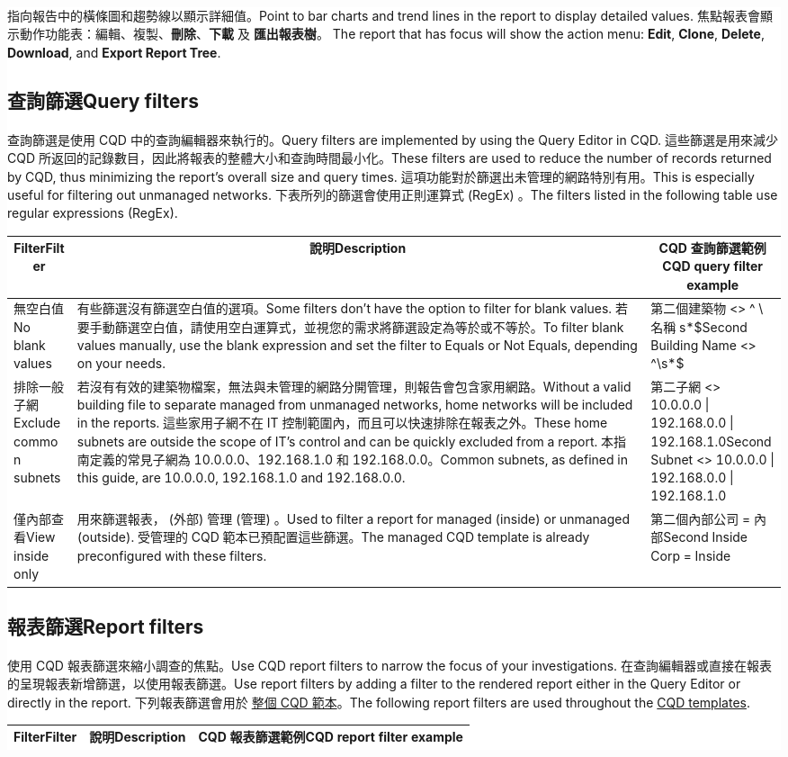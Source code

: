 <span data-ttu-id="2f6db-338">指向報告中的橫條圖和趨勢線以顯示詳細值。</span><span class="sxs-lookup"><span data-stu-id="2f6db-338">Point to bar charts and trend lines in the report to display detailed values.</span></span> <span data-ttu-id="2f6db-339">焦點報表會顯示動作功能表：編輯、複製、**刪除**、**下載** 及 **匯出報表樹**。 </span><span class="sxs-lookup"><span data-stu-id="2f6db-339">The report that has focus will show the action menu: **Edit**, **Clone**, **Delete**, **Download**, and **Export Report Tree**.</span></span>



## <a name="query-filters"></a><span data-ttu-id="2f6db-340">查詢篩選</span><span class="sxs-lookup"><span data-stu-id="2f6db-340">Query filters</span></span>

<span data-ttu-id="2f6db-341">查詢篩選是使用 CQD 中的查詢編輯器來執行的。</span><span class="sxs-lookup"><span data-stu-id="2f6db-341">Query filters are implemented by using the Query Editor in CQD.</span></span> <span data-ttu-id="2f6db-342">這些篩選是用來減少 CQD 所返回的記錄數目，因此將報表的整體大小和查詢時間最小化。</span><span class="sxs-lookup"><span data-stu-id="2f6db-342">These filters are used to reduce the number of records returned by CQD, thus minimizing the report’s overall size and query times.</span></span> <span data-ttu-id="2f6db-343">這項功能對於篩選出未管理的網路特別有用。</span><span class="sxs-lookup"><span data-stu-id="2f6db-343">This is especially useful for filtering out unmanaged networks.</span></span> <span data-ttu-id="2f6db-344">下表所列的篩選會使用正則運算式 (RegEx) 。</span><span class="sxs-lookup"><span data-stu-id="2f6db-344">The filters listed in the following table use regular expressions (RegEx).</span></span>


| <span data-ttu-id="2f6db-345">Filter</span><span class="sxs-lookup"><span data-stu-id="2f6db-345">Filter</span></span>         | <span data-ttu-id="2f6db-346">說明</span><span class="sxs-lookup"><span data-stu-id="2f6db-346">Description</span></span>          | <span data-ttu-id="2f6db-347">CQD 查詢篩選範例</span><span class="sxs-lookup"><span data-stu-id="2f6db-347">CQD query filter example</span></span>      |
|----------------|----------------------|-------------------------------|
| <span data-ttu-id="2f6db-348">無空白值</span><span class="sxs-lookup"><span data-stu-id="2f6db-348">No blank values</span></span>   | <span data-ttu-id="2f6db-349">有些篩選沒有篩選空白值的選項。</span><span class="sxs-lookup"><span data-stu-id="2f6db-349">Some filters don’t have the option to filter for blank values.</span></span> <span data-ttu-id="2f6db-350">若要手動篩選空白值，請使用空白運算式，並視您的需求將篩選設定為等於或不等於。</span><span class="sxs-lookup"><span data-stu-id="2f6db-350">To filter blank values manually, use the blank expression and set the filter to Equals or Not Equals, depending on your needs.</span></span>      | <span data-ttu-id="2f6db-351">第二個建築物 \<\> \^ \\ 名稱 s\*\$</span><span class="sxs-lookup"><span data-stu-id="2f6db-351">Second Building Name \<\> \^\\s\*\$</span></span>                       |
| <span data-ttu-id="2f6db-352">排除一般子網</span><span class="sxs-lookup"><span data-stu-id="2f6db-352">Exclude common subnets</span></span> | <span data-ttu-id="2f6db-353">若沒有有效的建築物檔案，無法與未管理的網路分開管理，則報告會包含家用網路。</span><span class="sxs-lookup"><span data-stu-id="2f6db-353">Without a valid building file to separate managed from unmanaged networks, home networks will be included in the reports.</span></span> <span data-ttu-id="2f6db-354">這些家用子網不在 IT 控制範圍內，而且可以快速排除在報表之外。</span><span class="sxs-lookup"><span data-stu-id="2f6db-354">These home subnets are outside the scope of IT’s control and can be quickly excluded from a report.</span></span> <span data-ttu-id="2f6db-355">本指南定義的常見子網為 10.0.0.0、192.168.1.0 和 192.168.0.0。</span><span class="sxs-lookup"><span data-stu-id="2f6db-355">Common subnets, as defined in this guide, are 10.0.0.0, 192.168.1.0 and 192.168.0.0.</span></span> | <span data-ttu-id="2f6db-356">第二子網 \<\> 10.0.0.0 \| 192.168.0.0 \| 192.168.1.0</span><span class="sxs-lookup"><span data-stu-id="2f6db-356">Second Subnet \<\> 10.0.0.0 \| 192.168.0.0 \| 192.168.1.0</span></span> |
| <span data-ttu-id="2f6db-357">僅內部查看</span><span class="sxs-lookup"><span data-stu-id="2f6db-357">View inside only</span></span>  | <span data-ttu-id="2f6db-358">用來篩選報表， (外部) 管理 (管理) 。</span><span class="sxs-lookup"><span data-stu-id="2f6db-358">Used to filter a report for managed (inside) or unmanaged (outside).</span></span> <span data-ttu-id="2f6db-359">受管理的 CQD 範本已預配置這些篩選。</span><span class="sxs-lookup"><span data-stu-id="2f6db-359">The managed CQD template is already preconfigured with these filters.</span></span>       | <span data-ttu-id="2f6db-360">第二個內部公司 = 內部</span><span class="sxs-lookup"><span data-stu-id="2f6db-360">Second Inside Corp = Inside</span></span>        |

## <a name="report-filters"></a><span data-ttu-id="2f6db-361">報表篩選</span><span class="sxs-lookup"><span data-stu-id="2f6db-361">Report filters</span></span>

<span data-ttu-id="2f6db-362">使用 CQD 報表篩選來縮小調查的焦點。</span><span class="sxs-lookup"><span data-stu-id="2f6db-362">Use CQD report filters to narrow the focus of your investigations.</span></span> <span data-ttu-id="2f6db-363">在查詢編輯器或直接在報表的呈現報表新增篩選，以使用報表篩選。</span><span class="sxs-lookup"><span data-stu-id="2f6db-363">Use report filters by adding a filter to the rendered report either in the Query Editor or directly in the report.</span></span> <span data-ttu-id="2f6db-364">下列報表篩選會用於 [整個 CQD 範本](https://aka.ms/QERtemplates)。</span><span class="sxs-lookup"><span data-stu-id="2f6db-364">The following report filters are used throughout the [CQD templates](https://aka.ms/QERtemplates).</span></span>


| <span data-ttu-id="2f6db-365">Filter</span><span class="sxs-lookup"><span data-stu-id="2f6db-365">Filter</span></span>     | <span data-ttu-id="2f6db-366">說明</span><span class="sxs-lookup"><span data-stu-id="2f6db-366">Description</span></span>                            | <span data-ttu-id="2f6db-367">CQD 報表篩選範例</span><span class="sxs-lookup"><span data-stu-id="2f6db-367">CQD report filter example</span></span>         |
|------------|----------------------------------------|-----------------------------------|